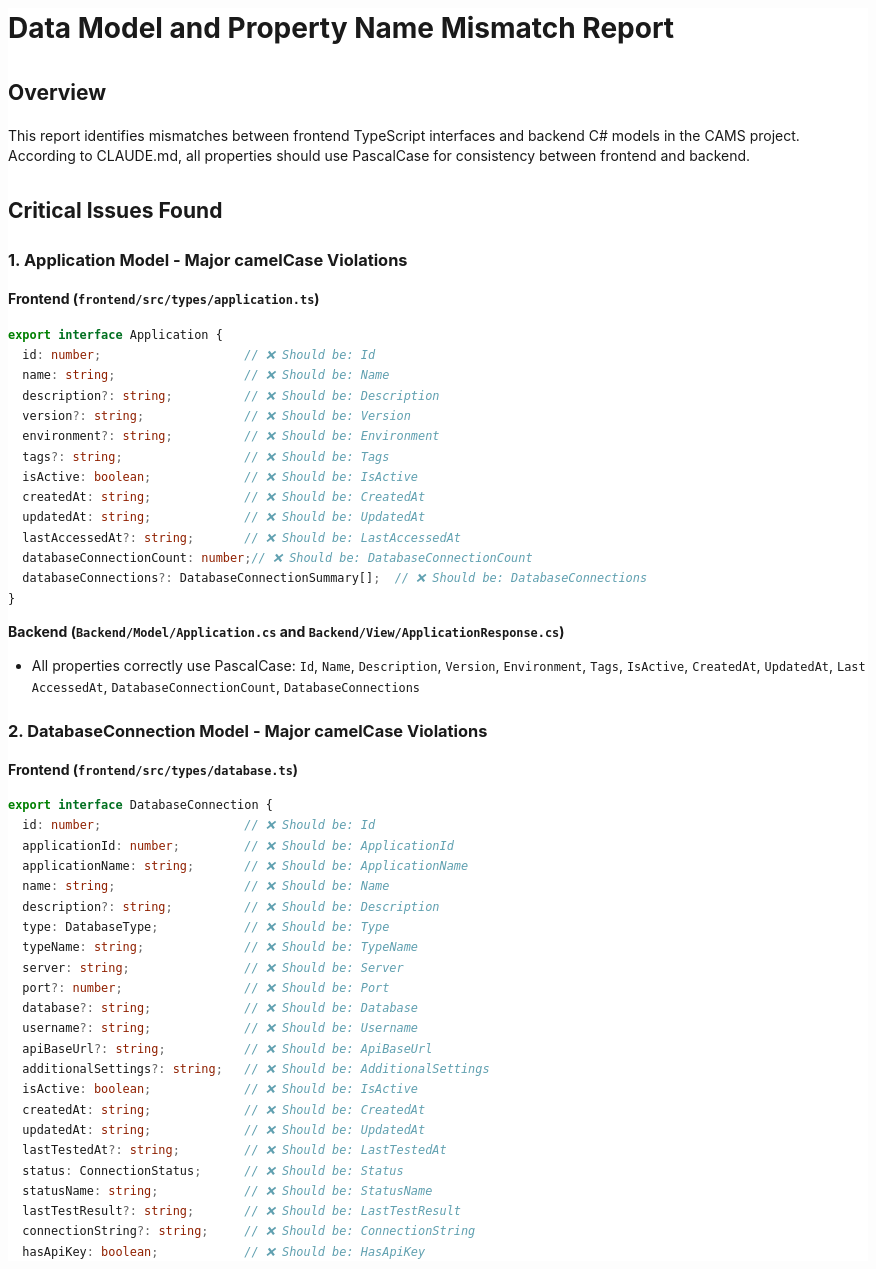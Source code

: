 # Data Model and Property Name Mismatch Report

## Overview
This report identifies mismatches between frontend TypeScript interfaces and backend C# models in the CAMS project. According to CLAUDE.md, all properties should use PascalCase for consistency between frontend and backend.

## Critical Issues Found

### 1. Application Model - Major camelCase Violations

**Frontend (`frontend/src/types/application.ts`)**
```typescript
export interface Application {
  id: number;                    // ❌ Should be: Id
  name: string;                  // ❌ Should be: Name
  description?: string;          // ❌ Should be: Description
  version?: string;              // ❌ Should be: Version
  environment?: string;          // ❌ Should be: Environment
  tags?: string;                 // ❌ Should be: Tags
  isActive: boolean;             // ❌ Should be: IsActive
  createdAt: string;             // ❌ Should be: CreatedAt
  updatedAt: string;             // ❌ Should be: UpdatedAt
  lastAccessedAt?: string;       // ❌ Should be: LastAccessedAt
  databaseConnectionCount: number;// ❌ Should be: DatabaseConnectionCount
  databaseConnections?: DatabaseConnectionSummary[];  // ❌ Should be: DatabaseConnections
}
```

**Backend (`Backend/Model/Application.cs` and `Backend/View/ApplicationResponse.cs`)**
- All properties correctly use PascalCase: `Id`, `Name`, `Description`, `Version`, `Environment`, `Tags`, `IsActive`, `CreatedAt`, `UpdatedAt`, `LastAccessedAt`, `DatabaseConnectionCount`, `DatabaseConnections`

### 2. DatabaseConnection Model - Major camelCase Violations

**Frontend (`frontend/src/types/database.ts`)**
```typescript
export interface DatabaseConnection {
  id: number;                    // ❌ Should be: Id
  applicationId: number;         // ❌ Should be: ApplicationId
  applicationName: string;       // ❌ Should be: ApplicationName
  name: string;                  // ❌ Should be: Name
  description?: string;          // ❌ Should be: Description
  type: DatabaseType;            // ❌ Should be: Type
  typeName: string;              // ❌ Should be: TypeName
  server: string;                // ❌ Should be: Server
  port?: number;                 // ❌ Should be: Port
  database?: string;             // ❌ Should be: Database
  username?: string;             // ❌ Should be: Username
  apiBaseUrl?: string;           // ❌ Should be: ApiBaseUrl
  additionalSettings?: string;   // ❌ Should be: AdditionalSettings
  isActive: boolean;             // ❌ Should be: IsActive
  createdAt: string;             // ❌ Should be: CreatedAt
  updatedAt: string;             // ❌ Should be: UpdatedAt
  lastTestedAt?: string;         // ❌ Should be: LastTestedAt
  status: ConnectionStatus;      // ❌ Should be: Status
  statusName: string;            // ❌ Should be: StatusName
  lastTestResult?: string;       // ❌ Should be: LastTestResult
  connectionString?: string;     // ❌ Should be: ConnectionString
  hasApiKey: boolean;            // ❌ Should be: HasApiKey
```